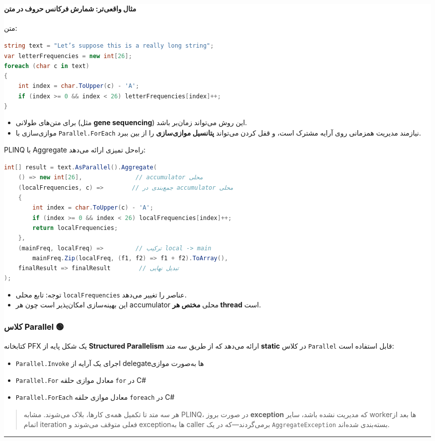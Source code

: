 #### مثال واقعی‌تر: شمارش فرکانس حروف در متن

متن:

```csharp
string text = "Let’s suppose this is a really long string";
var letterFrequencies = new int[26];
foreach (char c in text)
{
    int index = char.ToUpper(c) - 'A';
    if (index >= 0 && index < 26) letterFrequencies[index]++;
}
```

* برای متن‌های طولانی (مثل **gene sequencing**) این روش می‌تواند زمان‌بر باشد.
* موازی‌سازی با `Parallel.ForEach` نیازمند مدیریت همزمانی روی آرایه مشترک است، و قفل کردن می‌تواند **پتانسیل موازی‌سازی** را از بین ببرد.

PLINQ با Aggregate راه‌حل تمیزی ارائه می‌دهد:

```csharp
int[] result = text.AsParallel().Aggregate(
    () => new int[26],               // accumulator محلی
    (localFrequencies, c) =>        // جمع‌بندی در accumulator محلی
    {
        int index = char.ToUpper(c) - 'A';
        if (index >= 0 && index < 26) localFrequencies[index]++;
        return localFrequencies;
    },
    (mainFreq, localFreq) =>         // ترکیب local -> main
        mainFreq.Zip(localFreq, (f1, f2) => f1 + f2).ToArray(),
    finalResult => finalResult        // تبدیل نهایی
);
```

* توجه: تابع محلی `localFrequencies` عناصر را تغییر می‌دهد.
* این بهینه‌سازی امکان‌پذیر است چون هر accumulator محلی **مختص هر thread** است.

### کلاس Parallel 🟢

کتابخانه PFX یک شکل پایه از **Structured Parallelism** ارائه می‌دهد که از طریق سه متد **static** در کلاس `Parallel` قابل استفاده است:

* `Parallel.Invoke`
  اجرای یک آرایه از delegateها به‌صورت موازی

* `Parallel.For`
  معادل موازی حلقه `for` در C#

* `Parallel.ForEach`
  معادل موازی حلقه `foreach` در C#

> هر سه متد تا تکمیل همه‌ی کارها، بلاک می‌شوند. مشابه PLINQ، در صورت بروز **exception** که مدیریت نشده باشد، سایر workerها بعد از اتمام iteration فعلی متوقف می‌شوند و exceptionها به caller برمی‌گردند—که در یک `AggregateException` بسته‌بندی شده‌اند.

---
